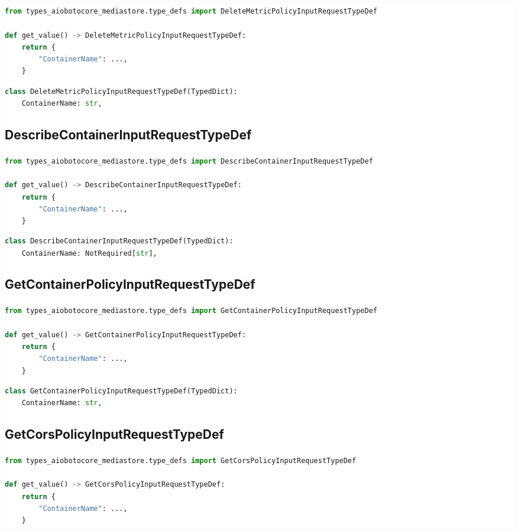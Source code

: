 ```python title="Usage Example"
from types_aiobotocore_mediastore.type_defs import DeleteMetricPolicyInputRequestTypeDef

def get_value() -> DeleteMetricPolicyInputRequestTypeDef:
    return {
        "ContainerName": ...,
    }
```

```python title="Definition"
class DeleteMetricPolicyInputRequestTypeDef(TypedDict):
    ContainerName: str,
```

## DescribeContainerInputRequestTypeDef

```python title="Usage Example"
from types_aiobotocore_mediastore.type_defs import DescribeContainerInputRequestTypeDef

def get_value() -> DescribeContainerInputRequestTypeDef:
    return {
        "ContainerName": ...,
    }
```

```python title="Definition"
class DescribeContainerInputRequestTypeDef(TypedDict):
    ContainerName: NotRequired[str],
```

## GetContainerPolicyInputRequestTypeDef

```python title="Usage Example"
from types_aiobotocore_mediastore.type_defs import GetContainerPolicyInputRequestTypeDef

def get_value() -> GetContainerPolicyInputRequestTypeDef:
    return {
        "ContainerName": ...,
    }
```

```python title="Definition"
class GetContainerPolicyInputRequestTypeDef(TypedDict):
    ContainerName: str,
```

## GetCorsPolicyInputRequestTypeDef

```python title="Usage Example"
from types_aiobotocore_mediastore.type_defs import GetCorsPolicyInputRequestTypeDef

def get_value() -> GetCorsPolicyInputRequestTypeDef:
    return {
        "ContainerName": ...,
    }
```

